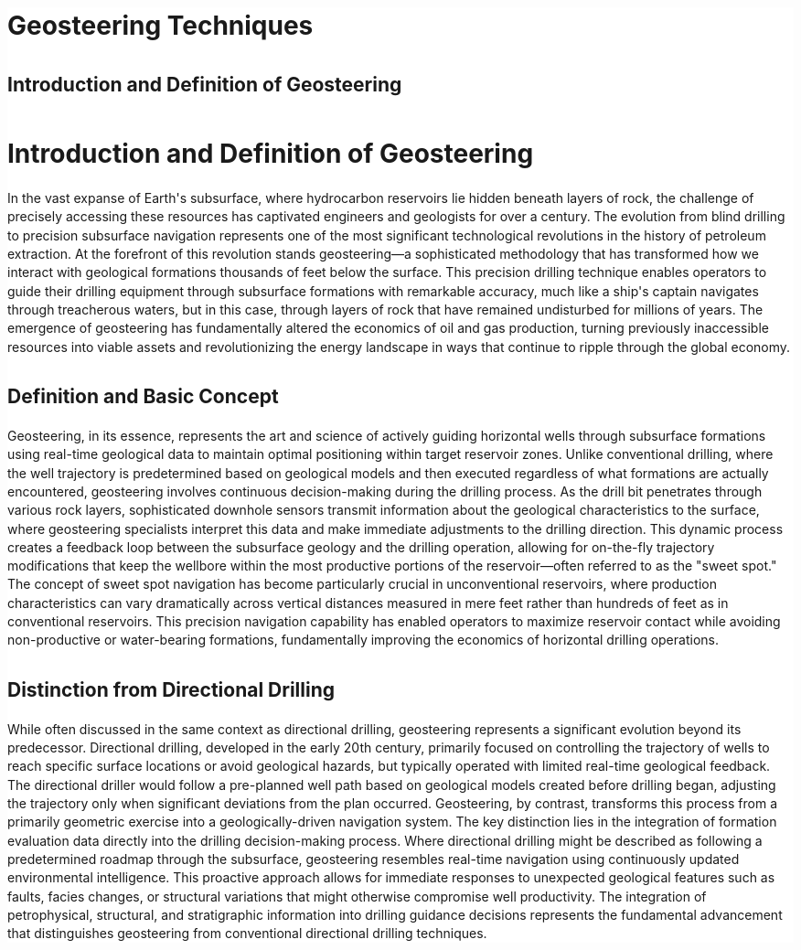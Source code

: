 
# Geosteering Techniques

## Introduction and Definition of Geosteering

# Introduction and Definition of Geosteering

In the vast expanse of Earth's subsurface, where hydrocarbon reservoirs lie hidden beneath layers of rock, the challenge of precisely accessing these resources has captivated engineers and geologists for over a century. The evolution from blind drilling to precision subsurface navigation represents one of the most significant technological revolutions in the history of petroleum extraction. At the forefront of this revolution stands geosteering—a sophisticated methodology that has transformed how we interact with geological formations thousands of feet below the surface. This precision drilling technique enables operators to guide their drilling equipment through subsurface formations with remarkable accuracy, much like a ship's captain navigates through treacherous waters, but in this case, through layers of rock that have remained undisturbed for millions of years. The emergence of geosteering has fundamentally altered the economics of oil and gas production, turning previously inaccessible resources into viable assets and revolutionizing the energy landscape in ways that continue to ripple through the global economy.

## Definition and Basic Concept

Geosteering, in its essence, represents the art and science of actively guiding horizontal wells through subsurface formations using real-time geological data to maintain optimal positioning within target reservoir zones. Unlike conventional drilling, where the well trajectory is predetermined based on geological models and then executed regardless of what formations are actually encountered, geosteering involves continuous decision-making during the drilling process. As the drill bit penetrates through various rock layers, sophisticated downhole sensors transmit information about the geological characteristics to the surface, where geosteering specialists interpret this data and make immediate adjustments to the drilling direction. This dynamic process creates a feedback loop between the subsurface geology and the drilling operation, allowing for on-the-fly trajectory modifications that keep the wellbore within the most productive portions of the reservoir—often referred to as the "sweet spot." The concept of sweet spot navigation has become particularly crucial in unconventional reservoirs, where production characteristics can vary dramatically across vertical distances measured in mere feet rather than hundreds of feet as in conventional reservoirs. This precision navigation capability has enabled operators to maximize reservoir contact while avoiding non-productive or water-bearing formations, fundamentally improving the economics of horizontal drilling operations.

## Distinction from Directional Drilling

While often discussed in the same context as directional drilling, geosteering represents a significant evolution beyond its predecessor. Directional drilling, developed in the early 20th century, primarily focused on controlling the trajectory of wells to reach specific surface locations or avoid geological hazards, but typically operated with limited real-time geological feedback. The directional driller would follow a pre-planned well path based on geological models created before drilling began, adjusting the trajectory only when significant deviations from the plan occurred. Geosteering, by contrast, transforms this process from a primarily geometric exercise into a geologically-driven navigation system. The key distinction lies in the integration of formation evaluation data directly into the drilling decision-making process. Where directional drilling might be described as following a predetermined roadmap through the subsurface, geosteering resembles real-time navigation using continuously updated environmental intelligence. This proactive approach allows for immediate responses to unexpected geological features such as faults, facies changes, or structural variations that might otherwise compromise well productivity. The integration of petrophysical, structural, and stratigraphic information into drilling guidance decisions represents the fundamental advancement that distinguishes geosteering from conventional directional drilling techniques.
